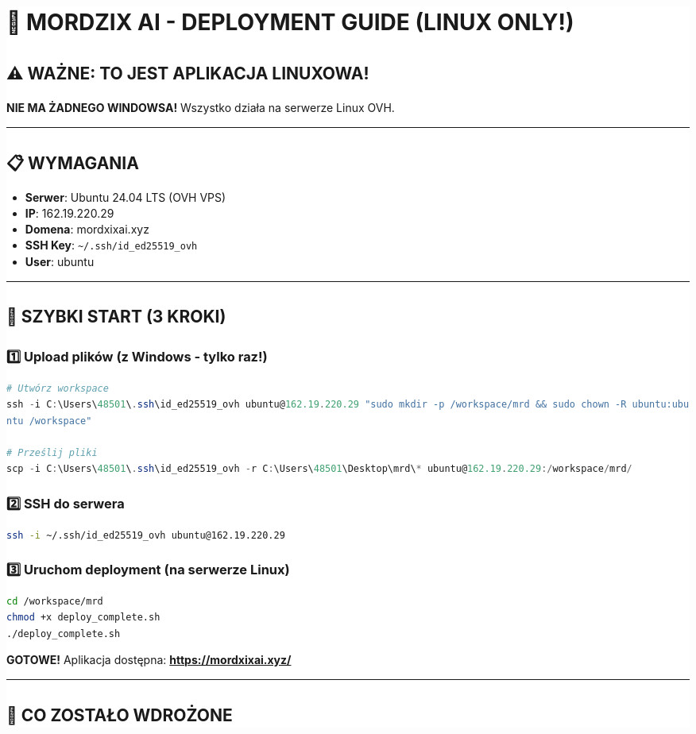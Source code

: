 # 🚀 MORDZIX AI - DEPLOYMENT GUIDE (LINUX ONLY!)

## ⚠️ WAŻNE: TO JEST APLIKACJA LINUXOWA!

**NIE MA ŻADNEGO WINDOWSA!** Wszystko działa na serwerze Linux OVH.

---

## 📋 WYMAGANIA

- **Serwer**: Ubuntu 24.04 LTS (OVH VPS)
- **IP**: 162.19.220.29
- **Domena**: mordxixai.xyz
- **SSH Key**: `~/.ssh/id_ed25519_ovh`
- **User**: ubuntu

---

## 🎯 SZYBKI START (3 KROKI)

### 1️⃣ Upload plików (z Windows - tylko raz!)

```powershell
# Utwórz workspace
ssh -i C:\Users\48501\.ssh\id_ed25519_ovh ubuntu@162.19.220.29 "sudo mkdir -p /workspace/mrd && sudo chown -R ubuntu:ubuntu /workspace"

# Prześlij pliki
scp -i C:\Users\48501\.ssh\id_ed25519_ovh -r C:\Users\48501\Desktop\mrd\* ubuntu@162.19.220.29:/workspace/mrd/
```

### 2️⃣ SSH do serwera

```bash
ssh -i ~/.ssh/id_ed25519_ovh ubuntu@162.19.220.29
```

### 3️⃣ Uruchom deployment (na serwerze Linux)

```bash
cd /workspace/mrd
chmod +x deploy_complete.sh
./deploy_complete.sh
```

**GOTOWE!** Aplikacja dostępna: **https://mordxixai.xyz/**

---

## 📁 CO ZOSTAŁO WDROŻONE
